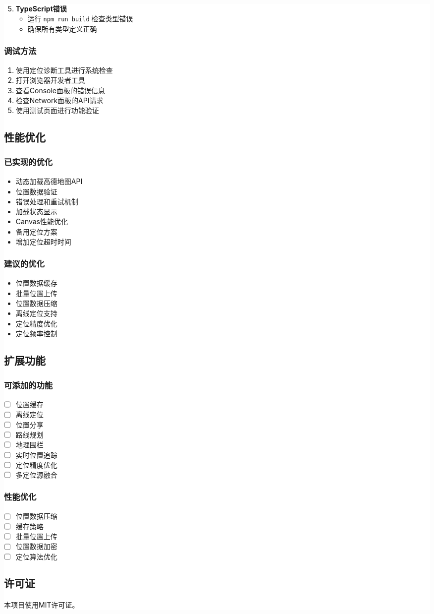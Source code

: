 5. **TypeScript错误**
   - 运行 `npm run build` 检查类型错误
   - 确保所有类型定义正确

### 调试方法

1. 使用定位诊断工具进行系统检查
2. 打开浏览器开发者工具
3. 查看Console面板的错误信息
4. 检查Network面板的API请求
5. 使用测试页面进行功能验证

## 性能优化

### 已实现的优化
- 动态加载高德地图API
- 位置数据验证
- 错误处理和重试机制
- 加载状态显示
- Canvas性能优化
- 备用定位方案
- 增加定位超时时间

### 建议的优化
- 位置数据缓存
- 批量位置上传
- 位置数据压缩
- 离线定位支持
- 定位精度优化
- 定位频率控制

## 扩展功能

### 可添加的功能
- [ ] 位置缓存
- [ ] 离线定位
- [ ] 位置分享
- [ ] 路线规划
- [ ] 地理围栏
- [ ] 实时位置追踪
- [ ] 定位精度优化
- [ ] 多定位源融合

### 性能优化
- [ ] 位置数据压缩
- [ ] 缓存策略
- [ ] 批量位置上传
- [ ] 位置数据加密
- [ ] 定位算法优化

## 许可证

本项目使用MIT许可证。 